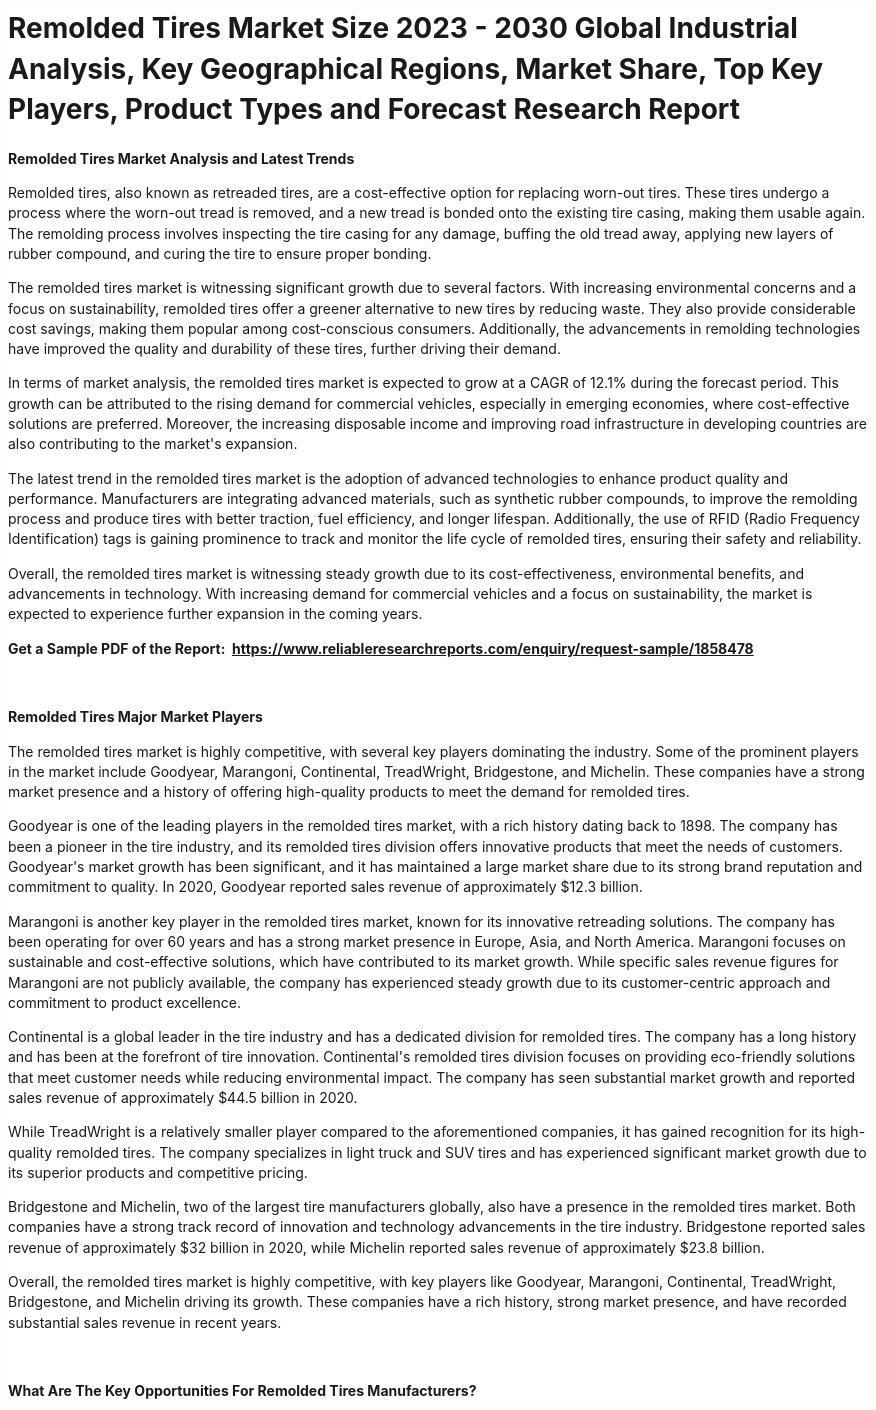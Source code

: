 <p><h1>Remolded Tires Market Size 2023 - 2030 Global Industrial Analysis, Key Geographical Regions, Market Share, Top Key Players, Product Types and Forecast Research Report</h1></p><p><strong>Remolded Tires Market Analysis and Latest Trends</strong></p>
<p><p>Remolded tires, also known as retreaded tires, are a cost-effective option for replacing worn-out tires. These tires undergo a process where the worn-out tread is removed, and a new tread is bonded onto the existing tire casing, making them usable again. The remolding process involves inspecting the tire casing for any damage, buffing the old tread away, applying new layers of rubber compound, and curing the tire to ensure proper bonding.</p><p>The remolded tires market is witnessing significant growth due to several factors. With increasing environmental concerns and a focus on sustainability, remolded tires offer a greener alternative to new tires by reducing waste. They also provide considerable cost savings, making them popular among cost-conscious consumers. Additionally, the advancements in remolding technologies have improved the quality and durability of these tires, further driving their demand.</p><p>In terms of market analysis, the remolded tires market is expected to grow at a CAGR of 12.1% during the forecast period. This growth can be attributed to the rising demand for commercial vehicles, especially in emerging economies, where cost-effective solutions are preferred. Moreover, the increasing disposable income and improving road infrastructure in developing countries are also contributing to the market's expansion.</p><p>The latest trend in the remolded tires market is the adoption of advanced technologies to enhance product quality and performance. Manufacturers are integrating advanced materials, such as synthetic rubber compounds, to improve the remolding process and produce tires with better traction, fuel efficiency, and longer lifespan. Additionally, the use of RFID (Radio Frequency Identification) tags is gaining prominence to track and monitor the life cycle of remolded tires, ensuring their safety and reliability.</p><p>Overall, the remolded tires market is witnessing steady growth due to its cost-effectiveness, environmental benefits, and advancements in technology. With increasing demand for commercial vehicles and a focus on sustainability, the market is expected to experience further expansion in the coming years.</p></p>
<p><strong>Get a Sample PDF of the Report:&nbsp; <a href="https://www.reliableresearchreports.com/enquiry/request-sample/1858478">https://www.reliableresearchreports.com/enquiry/request-sample/1858478</a></strong></p>
<p>&nbsp;</p>
<p><strong>Remolded Tires Major Market Players</strong></p>
<p><p>The remolded tires market is highly competitive, with several key players dominating the industry. Some of the prominent players in the market include Goodyear, Marangoni, Continental, TreadWright, Bridgestone, and Michelin. These companies have a strong market presence and a history of offering high-quality products to meet the demand for remolded tires. </p><p>Goodyear is one of the leading players in the remolded tires market, with a rich history dating back to 1898. The company has been a pioneer in the tire industry, and its remolded tires division offers innovative products that meet the needs of customers. Goodyear's market growth has been significant, and it has maintained a large market share due to its strong brand reputation and commitment to quality. In 2020, Goodyear reported sales revenue of approximately $12.3 billion.</p><p>Marangoni is another key player in the remolded tires market, known for its innovative retreading solutions. The company has been operating for over 60 years and has a strong market presence in Europe, Asia, and North America. Marangoni focuses on sustainable and cost-effective solutions, which have contributed to its market growth. While specific sales revenue figures for Marangoni are not publicly available, the company has experienced steady growth due to its customer-centric approach and commitment to product excellence.</p><p>Continental is a global leader in the tire industry and has a dedicated division for remolded tires. The company has a long history and has been at the forefront of tire innovation. Continental's remolded tires division focuses on providing eco-friendly solutions that meet customer needs while reducing environmental impact. The company has seen substantial market growth and reported sales revenue of approximately $44.5 billion in 2020.</p><p>While TreadWright is a relatively smaller player compared to the aforementioned companies, it has gained recognition for its high-quality remolded tires. The company specializes in light truck and SUV tires and has experienced significant market growth due to its superior products and competitive pricing.</p><p>Bridgestone and Michelin, two of the largest tire manufacturers globally, also have a presence in the remolded tires market. Both companies have a strong track record of innovation and technology advancements in the tire industry. Bridgestone reported sales revenue of approximately $32 billion in 2020, while Michelin reported sales revenue of approximately $23.8 billion.</p><p>Overall, the remolded tires market is highly competitive, with key players like Goodyear, Marangoni, Continental, TreadWright, Bridgestone, and Michelin driving its growth. These companies have a rich history, strong market presence, and have recorded substantial sales revenue in recent years.</p></p>
<p>&nbsp;</p>
<p><strong>What Are The Key Opportunities For Remolded Tires Manufacturers?</strong></p>